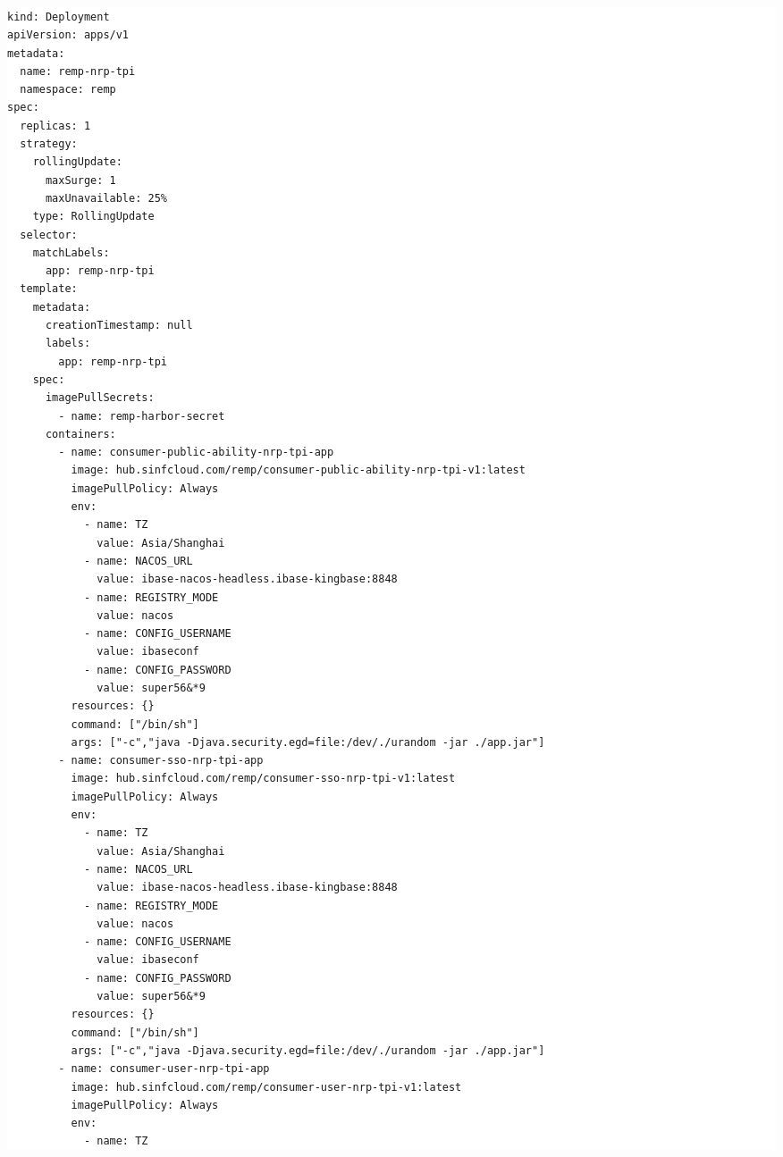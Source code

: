 ```
kind: Deployment
apiVersion: apps/v1
metadata:
  name: remp-nrp-tpi
  namespace: remp
spec:
  replicas: 1
  strategy:
    rollingUpdate:
      maxSurge: 1
      maxUnavailable: 25%
    type: RollingUpdate
  selector:
    matchLabels:
      app: remp-nrp-tpi
  template:
    metadata:
      creationTimestamp: null
      labels:
        app: remp-nrp-tpi
    spec:
      imagePullSecrets:
        - name: remp-harbor-secret
      containers:
        - name: consumer-public-ability-nrp-tpi-app
          image: hub.sinfcloud.com/remp/consumer-public-ability-nrp-tpi-v1:latest
          imagePullPolicy: Always
          env:
            - name: TZ
              value: Asia/Shanghai
            - name: NACOS_URL
              value: ibase-nacos-headless.ibase-kingbase:8848
            - name: REGISTRY_MODE
              value: nacos
            - name: CONFIG_USERNAME
              value: ibaseconf
            - name: CONFIG_PASSWORD
              value: super56&*9
          resources: {}
          command: ["/bin/sh"]
          args: ["-c","java -Djava.security.egd=file:/dev/./urandom -jar ./app.jar"]
        - name: consumer-sso-nrp-tpi-app
          image: hub.sinfcloud.com/remp/consumer-sso-nrp-tpi-v1:latest
          imagePullPolicy: Always
          env:
            - name: TZ
              value: Asia/Shanghai
            - name: NACOS_URL
              value: ibase-nacos-headless.ibase-kingbase:8848
            - name: REGISTRY_MODE
              value: nacos
            - name: CONFIG_USERNAME
              value: ibaseconf
            - name: CONFIG_PASSWORD
              value: super56&*9
          resources: {}
          command: ["/bin/sh"]
          args: ["-c","java -Djava.security.egd=file:/dev/./urandom -jar ./app.jar"]
        - name: consumer-user-nrp-tpi-app
          image: hub.sinfcloud.com/remp/consumer-user-nrp-tpi-v1:latest
          imagePullPolicy: Always
          env:
            - name: TZ
```